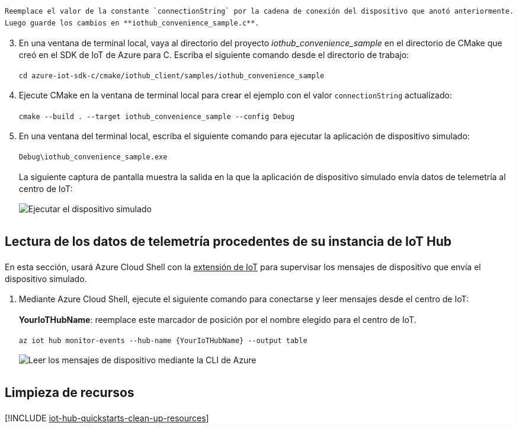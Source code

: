     Reemplace el valor de la constante `connectionString` por la cadena de conexión del dispositivo que anotó anteriormente. Luego guarde los cambios en **iothub_convenience_sample.c**.

3. En una ventana de terminal local, vaya al directorio del proyecto *iothub_convenience_sample* en el directorio de CMake que creó en el SDK de IoT de Azure para C. Escriba el siguiente comando desde el directorio de trabajo:

    ```cmd/sh
    cd azure-iot-sdk-c/cmake/iothub_client/samples/iothub_convenience_sample
    ```

4. Ejecute CMake en la ventana de terminal local para crear el ejemplo con el valor `connectionString` actualizado:

    ```cmd/sh
    cmake --build . --target iothub_convenience_sample --config Debug
    ```

5. En una ventana del terminal local, escriba el siguiente comando para ejecutar la aplicación de dispositivo simulado:

    ```cmd/sh
    Debug\iothub_convenience_sample.exe
    ```

    La siguiente captura de pantalla muestra la salida en la que la aplicación de dispositivo simulado envía datos de telemetría al centro de IoT:

    ![Ejecutar el dispositivo simulado](media/quickstart-send-telemetry-c/simulated-device-app.png)

## <a name="read-the-telemetry-from-your-hub"></a>Lectura de los datos de telemetría procedentes de su instancia de IoT Hub

En esta sección, usará Azure Cloud Shell con la [extensión de IoT](https://docs.microsoft.com/cli/azure/ext/azure-iot/iot?view=azure-cli-latest) para supervisar los mensajes de dispositivo que envía el dispositivo simulado.

1. Mediante Azure Cloud Shell, ejecute el siguiente comando para conectarse y leer mensajes desde el centro de IoT:

   **YourIoTHubName**: reemplace este marcador de posición por el nombre elegido para el centro de IoT.

    ```azurecli-interactive
    az iot hub monitor-events --hub-name {YourIoTHubName} --output table
    ```

    ![Leer los mensajes de dispositivo mediante la CLI de Azure](media/quickstart-send-telemetry-c/read-device-to-cloud-messages-app.png)

## <a name="clean-up-resources"></a>Limpieza de recursos

[!INCLUDE [iot-hub-quickstarts-clean-up-resources](../../includes/iot-hub-quickstarts-clean-up-resources.md)]
